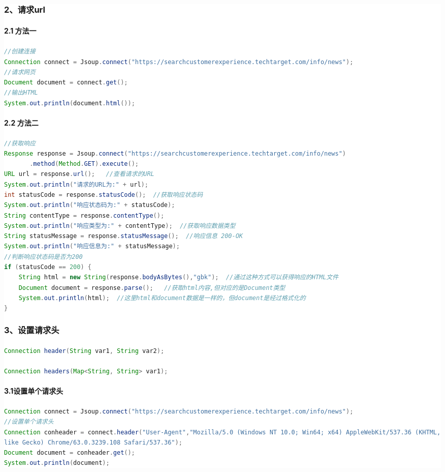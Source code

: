 ### 2、请求url

#### 2.1 方法一

```java
//创建连接
Connection connect = Jsoup.connect("https://searchcustomerexperience.techtarget.com/info/news");
//请求网页
Document document = connect.get();
//输出HTML
System.out.println(document.html());
```

#### 2.2 方法二

```java
//获取响应
Response response = Jsoup.connect("https://searchcustomerexperience.techtarget.com/info/news")
       .method(Method.GET).execute();
URL url = response.url();   //查看请求的URL
System.out.println("请求的URL为:" + url);
int statusCode = response.statusCode();  //获取响应状态码
System.out.println("响应状态码为:" + statusCode);  
String contentType = response.contentType();
System.out.println("响应类型为:" + contentType);  //获取响应数据类型
String statusMessage = response.statusMessage();  //响应信息 200-OK
System.out.println("响应信息为:" + statusMessage);
//判断响应状态码是否为200
if (statusCode == 200) {
    String html = new String(response.bodyAsBytes(),"gbk");  //通过这种方式可以获得响应的HTML文件
    Document document = response.parse();   //获取html内容,但对应的是Document类型
    System.out.println(html);  //这里html和document数据是一样的，但document是经过格式化的
}
```

### 3、设置请求头

```java
Connection header(String var1, String var2);

Connection headers(Map<String, String> var1);
```

#### 3.1设置单个请求头

```java
Connection connect = Jsoup.connect("https://searchcustomerexperience.techtarget.com/info/news");
//设置单个请求头
Connection conheader = connect.header("User-Agent","Mozilla/5.0 (Windows NT 10.0; Win64; x64) AppleWebKit/537.36 (KHTML, like Gecko) Chrome/63.0.3239.108 Safari/537.36");
Document document = conheader.get();
System.out.println(document);
```
